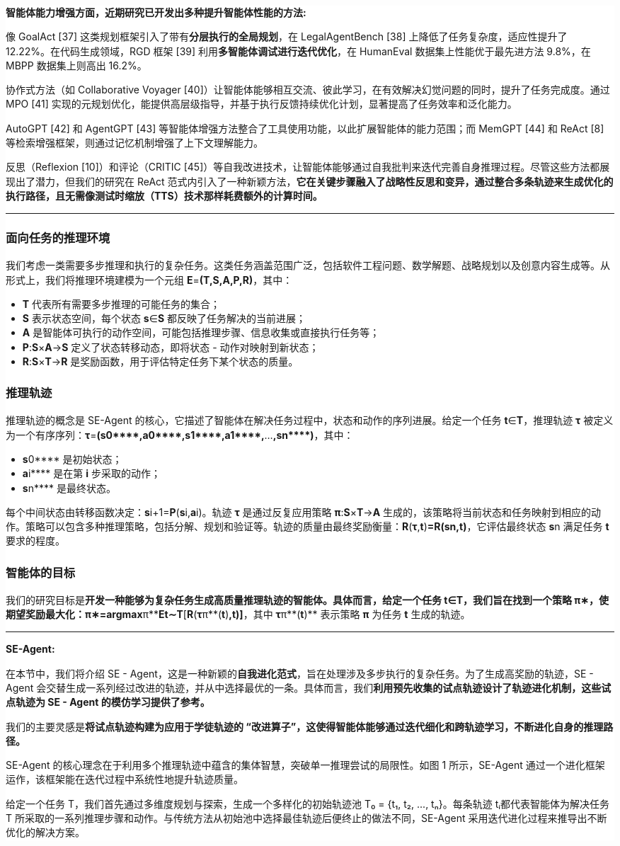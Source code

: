 **智能体能力增强方面，近期研究已开发出多种提升智能体性能的方法:**

像 GoalAct [37] 这类规划框架引入了带有**分层执行的全局规划**，在 LegalAgentBench [38] 上降低了任务复杂度，适应性提升了 12.22%。在代码生成领域，RGD 框架 [39] 利用**多智能体调试进行迭代优化**，在 HumanEval 数据集上性能优于最先进方法 9.8%，在 MBPP 数据集上则高出 16.2%。

协作式方法（如 Collaborative Voyager [40]）让智能体能够相互交流、彼此学习，在有效解决幻觉问题的同时，提升了任务完成度。通过 MPO [41] 实现的元规划优化，能提供高层级指导，并基于执行反馈持续优化计划，显著提高了任务效率和泛化能力。

AutoGPT [42] 和 AgentGPT [43] 等智能体增强方法整合了工具使用功能，以此扩展智能体的能力范围；而 MemGPT [44] 和 ReAct [8] 等检索增强框架，则通过记忆机制增强了上下文理解能力。

反思（Reflexion [10]）和评论（CRITIC [45]）等自我改进技术，让智能体能够通过自我批判来迭代完善自身推理过程。尽管这些方法都展现出了潜力，但我们的研究在 ReAct 范式内引入了一种新颖方法，**它在关键步骤融入了战略性反思和变异，通过整合多条轨迹来生成优化的执行路径，且无需像测试时缩放（TTS）技术那样耗费额外的计算时间。**

---

### 面向任务的推理环境

我们考虑一类需要多步推理和执行的复杂任务。这类任务涵盖范围广泛，包括软件工程问题、数学解题、战略规划以及创意内容生成等。从形式上，我们将推理环境建模为一个元组 **E**=**(**T**,**S**,**A**,**P**,**R**)**，其中：

* **T** 代表所有需要多步推理的可能任务的集合；
* **S** 表示状态空间，每个状态 **s**∈**S** 都反映了任务解决的当前进展；
* **A** 是智能体可执行的动作空间，可能包括推理步骤、信息收集或直接执行任务等；
* **P**:**S**×**A**→**S** 定义了状态转移动态，即将状态 - 动作对映射到新状态；
* **R**:**S**×**T**→**R** 是奖励函数，用于评估特定任务下某个状态的质量。

### 推理轨迹

推理轨迹的概念是 SE-Agent 的核心，它描述了智能体在解决任务过程中，状态和动作的序列进展。给定一个任务 **t**∈**T**，推理轨迹 **τ** 被定义为一个有序序列：**τ**=**(**s**0****,**a**0****,**s**1****,**a**1****,**…**,**s**n****)**，其中：

* **s**0**** 是初始状态；
* **a**i**** 是在第 **i** 步采取的动作；
* **s**n**** 是最终状态。

每个中间状态由转移函数决定：**s**i+1=**P**(**s**i,**a**i)。轨迹 **τ** 是通过反复应用策略 **π**:**S**×**T**→**A** 生成的，该策略将当前状态和任务映射到相应的动作。策略可以包含多种推理策略，包括分解、规划和验证等。轨迹的质量由最终奖励衡量：**R**(**τ**,**t**)**=**R**(**s**n,**t**)**，它评估最终状态 **s**n 满足任务 **t** 要求的程度。

### 智能体的目标

我们的研究目标是**开发一种能够为复杂任务生成高质量推理轨迹的智能体。**具体而言，给定一个任务 **t**∈**T**，我们旨在找到一个策略 **π**∗，使期望奖励最大化：**π**∗**=**arg**max**π****E**t**∼**T****[**R**(**τ**π**(**t**)**,**t**)]**，其中 **τ**π**(**t**)** 表示策略 **π** 为任务 **t** 生成的轨迹。

---

**SE-Agent:**

在本节中，我们将介绍 SE - Agent，这是一种新颖的**自我进化范式**，旨在处理涉及多步执行的复杂任务。为了生成高奖励的轨迹，SE - Agent 会交替生成一系列经过改进的轨迹，并从中选择最优的一条。具体而言，我们**利用预先收集的试点轨迹设计了轨迹进化机制，这些试点轨迹为 SE - Agent 的模仿学习提供了参考。**

我们的主要灵感是**将试点轨迹构建为应用于学徒轨迹的 “改进算子”，这使得智能体能够通过迭代细化和跨轨迹学习，不断进化自身的推理路径。**

SE-Agent 的核心理念在于利用多个推理轨迹中蕴含的集体智慧，突破单一推理尝试的局限性。如图 1 所示，SE-Agent 通过一个进化框架运作，该框架能在迭代过程中系统性地提升轨迹质量。

给定一个任务 T，我们首先通过多维度规划与探索，生成一个多样化的初始轨迹池 T₀ = {t₁, t₂, ..., tₙ}。每条轨迹 tᵢ都代表智能体为解决任务 T 所采取的一系列推理步骤和动作。与传统方法从初始池中选择最佳轨迹后便终止的做法不同，SE-Agent 采用迭代进化过程来推导出不断优化的解决方案。
